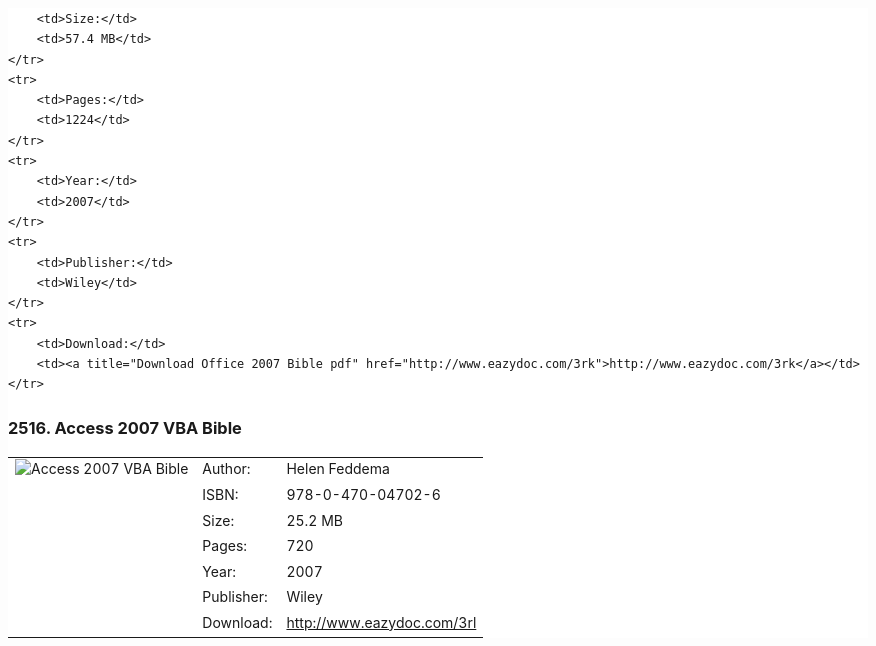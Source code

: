         <td>Size:</td>
        <td>57.4 MB</td>
    </tr>
    <tr>
        <td>Pages:</td>
        <td>1224</td>
    </tr>
    <tr>
        <td>Year:</td>
        <td>2007</td>
    </tr>
    <tr>
        <td>Publisher:</td>
        <td>Wiley</td>
    </tr>
    <tr>
        <td>Download:</td>
        <td><a title="Download Office 2007 Bible pdf" href="http://www.eazydoc.com/3rk">http://www.eazydoc.com/3rk</a></td>
    </tr>
</table>

### 2516. Access 2007 VBA Bible

<table>
    <tr>
        <td rowspan="7">
            <img alt="Access 2007 VBA Bible" src="http://it-ebooks.info/images/ebooks/9/access_2007_vba_bible.jpg">
        </td>
        <td>Author:</td>
        <td>Helen Feddema</td>
    </tr>
    <tr>
        <td>ISBN:</td>
        <td>978-0-470-04702-6</td>
    </tr>
    <tr>
        <td>Size:</td>
        <td>25.2 MB</td>
    </tr>
    <tr>
        <td>Pages:</td>
        <td>720</td>
    </tr>
    <tr>
        <td>Year:</td>
        <td>2007</td>
    </tr>
    <tr>
        <td>Publisher:</td>
        <td>Wiley</td>
    </tr>
    <tr>
        <td>Download:</td>
        <td><a title="Download Access 2007 VBA Bible pdf" href="http://www.eazydoc.com/3rl">http://www.eazydoc.com/3rl</a></td>
    </tr>
</table>
